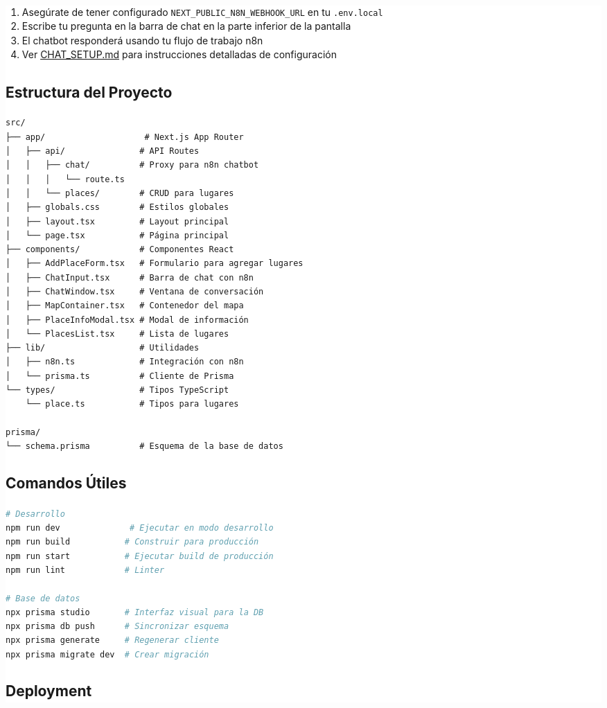 1. Asegúrate de tener configurado `NEXT_PUBLIC_N8N_WEBHOOK_URL` en tu `.env.local`
2. Escribe tu pregunta en la barra de chat en la parte inferior de la pantalla
3. El chatbot responderá usando tu flujo de trabajo n8n
4. Ver [CHAT_SETUP.md](CHAT_SETUP.md) para instrucciones detalladas de configuración

## Estructura del Proyecto

```
src/
├── app/                    # Next.js App Router
│   ├── api/               # API Routes
│   │   ├── chat/          # Proxy para n8n chatbot
│   │   │   └── route.ts
│   │   └── places/        # CRUD para lugares
│   ├── globals.css        # Estilos globales
│   ├── layout.tsx         # Layout principal
│   └── page.tsx           # Página principal
├── components/            # Componentes React
│   ├── AddPlaceForm.tsx   # Formulario para agregar lugares
│   ├── ChatInput.tsx      # Barra de chat con n8n
│   ├── ChatWindow.tsx     # Ventana de conversación
│   ├── MapContainer.tsx   # Contenedor del mapa
│   ├── PlaceInfoModal.tsx # Modal de información
│   └── PlacesList.tsx     # Lista de lugares
├── lib/                   # Utilidades
│   ├── n8n.ts             # Integración con n8n
│   └── prisma.ts          # Cliente de Prisma
└── types/                 # Tipos TypeScript
    └── place.ts           # Tipos para lugares

prisma/
└── schema.prisma          # Esquema de la base de datos
```

## Comandos Útiles

```bash
# Desarrollo
npm run dev              # Ejecutar en modo desarrollo
npm run build           # Construir para producción
npm run start           # Ejecutar build de producción
npm run lint            # Linter

# Base de datos
npx prisma studio       # Interfaz visual para la DB
npx prisma db push      # Sincronizar esquema
npx prisma generate     # Regenerar cliente
npx prisma migrate dev  # Crear migración
```

## Deployment
